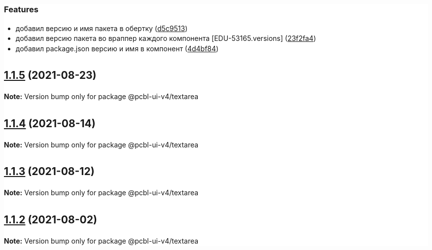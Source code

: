 
### Features

* добавил версию и имя пакета в обертку ([d5c9513](https://bitbucket.pcbltools.ru/bitbucket/projects/EDUPOWER/repos/uikit/browse/packages/ui/Textarea/commits/d5c9513367a308a1cb90ade75c1fd1ebc0571f03))
* добавил версию пакета во враппер каждого  компонента [EDU-53165.versions] ([23f2fa4](https://bitbucket.pcbltools.ru/bitbucket/projects/EDUPOWER/repos/uikit/browse/packages/ui/Textarea/commits/23f2fa49598575ddd8fe58df9dc4a84dbb083286))
* добавил package.json версию и имя в компонент ([4d4bf84](https://bitbucket.pcbltools.ru/bitbucket/projects/EDUPOWER/repos/uikit/browse/packages/ui/Textarea/commits/4d4bf84d6ffd4e2af25616d24c647e42af85cbb4))





## [1.1.5](https://bitbucket.pcbltools.ru/bitbucket/projects/EDUPOWER/repos/uikit/browse/packages/ui/Textarea/compare/@pcbl-ui-v4/textarea@1.1.4...@pcbl-ui-v4/textarea@1.1.5) (2021-08-23)

**Note:** Version bump only for package @pcbl-ui-v4/textarea





## [1.1.4](https://bitbucket.pcbltools.ru/bitbucket/projects/EDUPOWER/repos/uikit/browse/packages/ui/Textarea/compare/@pcbl-ui-v4/textarea@1.1.3...@pcbl-ui-v4/textarea@1.1.4) (2021-08-14)

**Note:** Version bump only for package @pcbl-ui-v4/textarea





## [1.1.3](https://bitbucket.pcbltools.ru/bitbucket/projects/EDUPOWER/repos/uikit/browse/packages/ui/Textarea/compare/@pcbl-ui-v4/textarea@1.1.2...@pcbl-ui-v4/textarea@1.1.3) (2021-08-12)

**Note:** Version bump only for package @pcbl-ui-v4/textarea





## [1.1.2](https://bitbucket.pcbltools.ru/bitbucket/projects/EDUPOWER/repos/uikit/browse/packages/ui/Textarea/compare/@pcbl-ui-v4/textarea@1.1.1...@pcbl-ui-v4/textarea@1.1.2) (2021-08-02)

**Note:** Version bump only for package @pcbl-ui-v4/textarea


